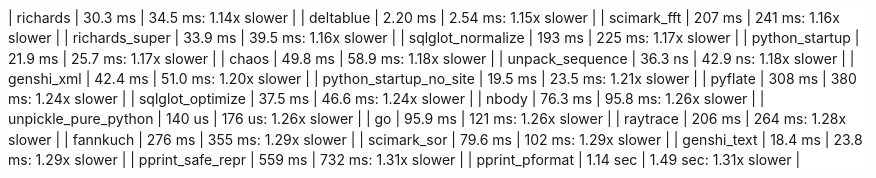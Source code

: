 | richards                   | 30.3 ms                                                                                                                    | 34.5 ms: 1.14x slower                                                                                                          |
| deltablue                  | 2.20 ms                                                                                                                    | 2.54 ms: 1.15x slower                                                                                                          |
| scimark_fft                | 207 ms                                                                                                                     | 241 ms: 1.16x slower                                                                                                           |
| richards_super             | 33.9 ms                                                                                                                    | 39.5 ms: 1.16x slower                                                                                                          |
| sqlglot_normalize          | 193 ms                                                                                                                     | 225 ms: 1.17x slower                                                                                                           |
| python_startup             | 21.9 ms                                                                                                                    | 25.7 ms: 1.17x slower                                                                                                          |
| chaos                      | 49.8 ms                                                                                                                    | 58.9 ms: 1.18x slower                                                                                                          |
| unpack_sequence            | 36.3 ns                                                                                                                    | 42.9 ns: 1.18x slower                                                                                                          |
| genshi_xml                 | 42.4 ms                                                                                                                    | 51.0 ms: 1.20x slower                                                                                                          |
| python_startup_no_site     | 19.5 ms                                                                                                                    | 23.5 ms: 1.21x slower                                                                                                          |
| pyflate                    | 308 ms                                                                                                                     | 380 ms: 1.24x slower                                                                                                           |
| sqlglot_optimize           | 37.5 ms                                                                                                                    | 46.6 ms: 1.24x slower                                                                                                          |
| nbody                      | 76.3 ms                                                                                                                    | 95.8 ms: 1.26x slower                                                                                                          |
| unpickle_pure_python       | 140 us                                                                                                                     | 176 us: 1.26x slower                                                                                                           |
| go                         | 95.9 ms                                                                                                                    | 121 ms: 1.26x slower                                                                                                           |
| raytrace                   | 206 ms                                                                                                                     | 264 ms: 1.28x slower                                                                                                           |
| fannkuch                   | 276 ms                                                                                                                     | 355 ms: 1.29x slower                                                                                                           |
| scimark_sor                | 79.6 ms                                                                                                                    | 102 ms: 1.29x slower                                                                                                           |
| genshi_text                | 18.4 ms                                                                                                                    | 23.8 ms: 1.29x slower                                                                                                          |
| pprint_safe_repr           | 559 ms                                                                                                                     | 732 ms: 1.31x slower                                                                                                           |
| pprint_pformat             | 1.14 sec                                                                                                                   | 1.49 sec: 1.31x slower                                                                                                         |